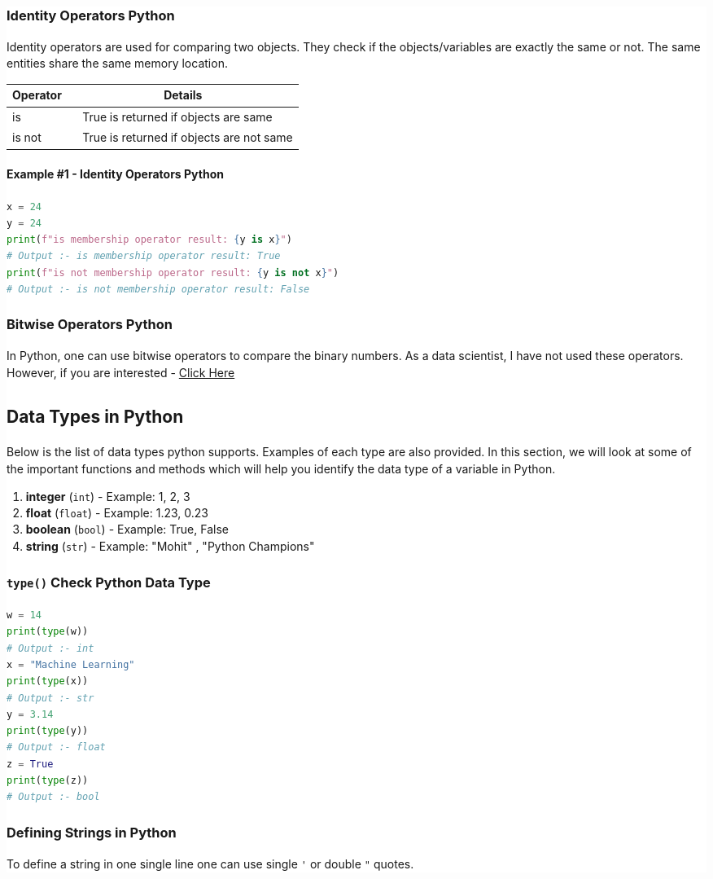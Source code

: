 ### Identity Operators Python
Identity operators are used for comparing two objects. They check if the objects/variables are exactly the same or not. The same entities share the same memory location.

| Operator&nbsp;&nbsp;&nbsp;     | Details&nbsp;&nbsp;&nbsp;  |
| ---------- | --------- |
| is | True is returned if objects are same  |
| is not | True is returned if objects are not same |

#### Example #1 - Identity Operators Python

``` Python
x = 24
y = 24
print(f"is membership operator result: {y is x}")
# Output :- is membership operator result: True
print(f"is not membership operator result: {y is not x}")
# Output :- is not membership operator result: False
```

### Bitwise Operators Python
In Python, one can use bitwise operators to compare the binary numbers. As a data scientist, I have not used these operators. However, if you are interested - [Click Here](https://www.journaldev.com/26737/python-bitwise-operators)

## Data Types in Python
Below is the list of data types python supports. Examples of each type are also provided. In this section, we will look at some of the important functions and methods which will help you identify the data type of a variable in Python.

1. **integer** (`int`) - Example: 1, 2, 3
2. **float** (`float`) - Example: 1.23, 0.23
3. **boolean** (`bool`) - Example: True, False
4. **string** (`str`) - Example: "Mohit" , "Python Champions"

### `type()` Check Python Data Type
``` Python
w = 14
print(type(w))
# Output :- int
x = "Machine Learning"
print(type(x))
# Output :- str
y = 3.14
print(type(y))
# Output :- float
z = True
print(type(z))
# Output :- bool
```
### Defining Strings in Python
To define a string in one single line one can use single `'` or double `"` quotes.
